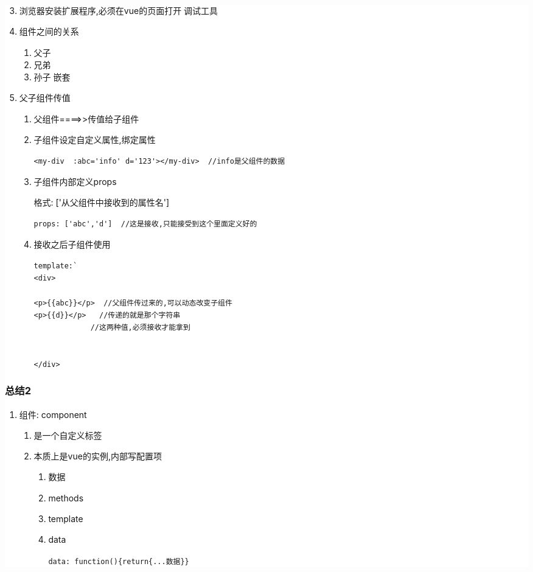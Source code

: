 3. 浏览器安装扩展程序,必须在vue的页面打开 调试工具

4. 组件之间的关系

   1. 父子
   2. 兄弟
   3. 孙子 嵌套

5. 父子组件传值

   1. 父组件====>>传值给子组件

   2. 子组件设定自定义属性,绑定属性

      ```
      <my-div  :abc='info' d='123'></my-div>  //info是父组件的数据
      ```

   3. 子组件内部定义props

      格式: ['从父组件中接收到的属性名']

      ```
      props: ['abc','d']  //这是接收,只能接受到这个里面定义好的
      ```

   4. 接收之后子组件使用

      ```
      template:`
      <div>
      
      <p>{{abc}}</p>  //父组件传过来的,可以动态改变子组件
      <p>{{d}}</p>   //传递的就是那个字符串
      			   //这两种值,必须接收才能拿到
      
      
      </div>
      ```

      

### 总结2

1. 组件: component

   1. 是一个自定义标签

   2. 本质上是vue的实例,内部写配置项

      1. 数据

      2. methods

      3. template

      4. data

         ```
         data: function(){return{...数据}}
         ```
